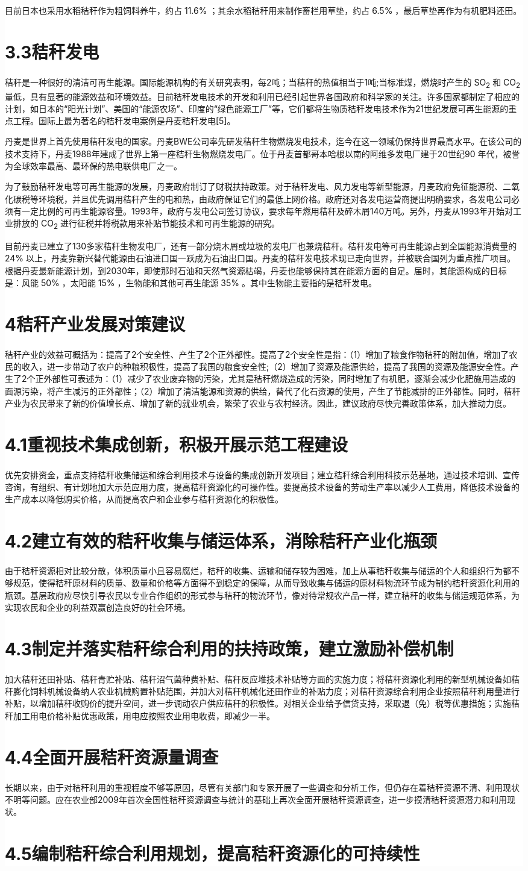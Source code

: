 目前日本也采用水稻秸秆作为粗饲料养牛，约占 $1 1 . 6 \%$ ；其余水稻秸秆用来制作畜栏用草垫，约占 $6 . 5 \%$ ，最后草垫再作为有机肥料还田。

# 3.3秸秆发电

秸秆是一种很好的清洁可再生能源。国际能源机构的有关研究表明，每2吨；当秸秆的热值相当于1吨;当标准煤，燃烧时产生的 $\mathrm { S O } _ { 2 }$ 和 $\mathrm { C O } _ { 2 }$ 量低，具有显著的能源效益和环境效益。目前秸秆发电技术的开发和利用已经引起世界各国政府和科学家的关注。许多国家都制定了相应的计划，如日本的“阳光计划”、美国的“能源农场”、印度的“绿色能源工厂”等，它们都将生物质秸秆发电技术作为21世纪发展可再生能源的重点工程。国际上最为著名的秸秆发电案例是丹麦秸秆发电[5]。

丹麦是世界上首先使用秸秆发电的国家。丹麦BWE公司率先研发秸秆生物燃烧发电技术，迄今在这一领域仍保持世界最高水平。在该公司的技术支持下，丹麦1988年建成了世界上第一座秸秆生物燃烧发电厂。位于丹麦首都哥本哈根以南的阿维多发电厂建于20世纪90 年代，被誉为全球效率最高、最环保的热电联供电厂之一。

为了鼓励秸秆发电等可再生能源的发展，丹麦政府制订了财税扶持政策。对于秸秆发电、风力发电等新型能源，丹麦政府免征能源税、二氧化碳税等环境税，并且优先调用秸秆产生的电和热，由政府保证它们的最低上网价格。政府还对各发电运营商提出明确要求，各发电公司必须有一定比例的可再生能源容量。1993年，政府与发电公司签订协议，要求每年燃用秸秆及碎木屑140万吨。另外，丹麦从1993年开始对工业排放的 $\mathrm { C O } _ { 2 }$ 进行征税并将税款用来补贴节能技术和可再生能源的研究。

目前丹麦已建立了130多家秸秆生物发电厂，还有一部分烧木屑或垃圾的发电厂也兼烧秸秆。秸秆发电等可再生能源占到全国能源消费量的 $24 \%$ 以上，丹麦靠新兴替代能源由石油进口国一跃成为石油出口国。丹麦的秸秆发电技术现已走向世界，并被联合国列为重点推广项目。根据丹麦最新能源计划，到2030年，即使那时石油和天然气资源枯竭，丹麦也能够保持其在能源方面的自足。届时，其能源构成的目标是：风能 $50 \%$ ，太阳能 $1 5 \%$ ，生物能和其他可再生能源 $3 5 \%$ 。其中生物能主要指的是秸秆发电。

# 4秸秆产业发展对策建议

秸秆产业的效益可概括为：提高了2个安全性、产生了2个正外部性。提高了2个安全性是指：（1）增加了粮食作物秸秆的附加值，增加了农民的收入，进一步带动了农户的种粮积极性，提高了我国的粮食安全性;（2）增加了资源及能源供给，提高了我国的资源及能源安全性。产生了2个正外部性可表述为：（1）减少了农业废弃物的污染，尤其是秸秆燃烧造成的污染，同时增加了有机肥，逐渐会减少化肥施用造成的面源污染，将产生减污的正外部性；（2）增加了清洁能源和资源的供给，替代了化石资源的使用，产生了节能减排的正外部性。同时，秸秆产业为农民带来了新的价值增长点、增加了新的就业机会，繁荣了农业与农村经济。因此，建议政府尽快完善政策体系，加大推动力度。

# 4.1重视技术集成创新，积极开展示范工程建设

优先安排资金，重点支持秸秆收集储运和综合利用技术与设备的集成创新开发项目；建立秸秆综合利用科技示范基地，通过技术培训、宣传咨询，有组织、有计划地加大示范应用力度，提高秸秆资源化的可操作性。要提高技术设备的劳动生产率以减少人工费用，降低技术设备的生产成本以降低购买价格，从而提高农户和企业参与秸秆资源化的积极性。

# 4.2建立有效的秸秆收集与储运体系，消除秸秆产业化瓶颈

由于秸秆资源相对比较分散，体积质量小且容易腐烂，秸秆的收集、运输和储存较为困难，加上从事秸秆收集与储运的个人和组织行为都不够规范，使得秸秆原材料的质量、数量和价格等方面得不到稳定的保障，从而导致收集与储运的原材料物流环节成为制约秸秆资源化利用的瓶颈。基层政府应尽快引导农民以专业合作组织的形式参与秸秆的物流环节，像对待常规农产品一样，建立秸秆的收集与储运规范体系，为实现农民和企业的利益双赢创造良好的社会环境。

# 4.3制定并落实秸秆综合利用的扶持政策，建立激励补偿机制

加大秸秆还田补贴、秸秆青贮补贴、秸秆沼气菌种费补贴、秸秆反应堆技术补贴等方面的实施力度；将秸秆资源化利用的新型机械设备如秸秆膨化饲料机械设备纳人农业机械购置补贴范围，并加大对秸秆机械化还田作业的补贴力度；对秸秆资源综合利用企业按照秸秆利用量进行补贴，以增加秸秆收购价的提升空间，进一步调动农户供应秸秆的积极性。对相关企业给予信贷支持，采取退（免）税等优惠措施；实施秸秆加工用电价格补贴优惠政策，用电应按照农业用电收费，即减少一半。

# 4.4全面开展秸秆资源量调查

长期以来，由于对秸秆利用的重视程度不够等原因，尽管有关部门和专家开展了一些调查和分析工作，但仍存在着秸秆资源不清、利用现状不明等问题。应在农业部2009年首次全国性秸秆资源调查与统计的基础上再次全面开展秸秆资源调查，进一步摸清秸秆资源潜力和利用现状。

# 4.5编制秸秆综合利用规划，提高秸秆资源化的可持续性

